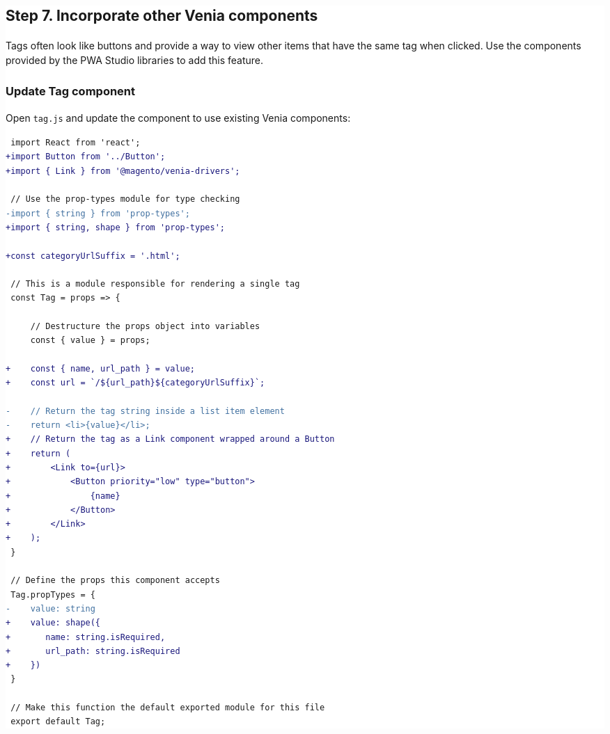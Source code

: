 
## Step 7. Incorporate other Venia components

Tags often look like buttons and provide a way to view other items that have the same tag when clicked.
Use the components provided by the PWA Studio libraries to add this feature.

### Update Tag component

Open `tag.js` and update the component to use existing Venia components:

```diff
 import React from 'react';
+import Button from '../Button';
+import { Link } from '@magento/venia-drivers';

 // Use the prop-types module for type checking
-import { string } from 'prop-types';
+import { string, shape } from 'prop-types';
 
+const categoryUrlSuffix = '.html';

 // This is a module responsible for rendering a single tag
 const Tag = props => {
 
     // Destructure the props object into variables
     const { value } = props;
 
+    const { name, url_path } = value;
+    const url = `/${url_path}${categoryUrlSuffix}`;
 
-    // Return the tag string inside a list item element
-    return <li>{value}</li>;
+    // Return the tag as a Link component wrapped around a Button
+    return (
+        <Link to={url}>
+            <Button priority="low" type="button">
+                {name}
+            </Button>
+        </Link>
+    );
 }
 
 // Define the props this component accepts
 Tag.propTypes = {
-    value: string
+    value: shape({
+       name: string.isRequired,
+       url_path: string.isRequired
+    })
 }
 
 // Make this function the default exported module for this file
 export default Tag;
```
